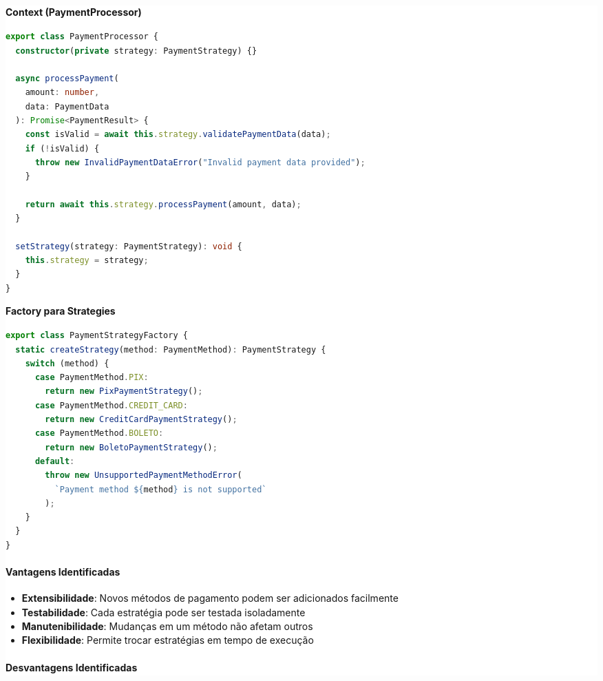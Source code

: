 **Context (PaymentProcessor)**

```typescript
export class PaymentProcessor {
  constructor(private strategy: PaymentStrategy) {}

  async processPayment(
    amount: number,
    data: PaymentData
  ): Promise<PaymentResult> {
    const isValid = await this.strategy.validatePaymentData(data);
    if (!isValid) {
      throw new InvalidPaymentDataError("Invalid payment data provided");
    }

    return await this.strategy.processPayment(amount, data);
  }

  setStrategy(strategy: PaymentStrategy): void {
    this.strategy = strategy;
  }
}
```

**Factory para Strategies**

```typescript
export class PaymentStrategyFactory {
  static createStrategy(method: PaymentMethod): PaymentStrategy {
    switch (method) {
      case PaymentMethod.PIX:
        return new PixPaymentStrategy();
      case PaymentMethod.CREDIT_CARD:
        return new CreditCardPaymentStrategy();
      case PaymentMethod.BOLETO:
        return new BoletoPaymentStrategy();
      default:
        throw new UnsupportedPaymentMethodError(
          `Payment method ${method} is not supported`
        );
    }
  }
}
```

#### Vantagens Identificadas

- **Extensibilidade**: Novos métodos de pagamento podem ser adicionados facilmente
- **Testabilidade**: Cada estratégia pode ser testada isoladamente
- **Manutenibilidade**: Mudanças em um método não afetam outros
- **Flexibilidade**: Permite trocar estratégias em tempo de execução

#### Desvantagens Identificadas
